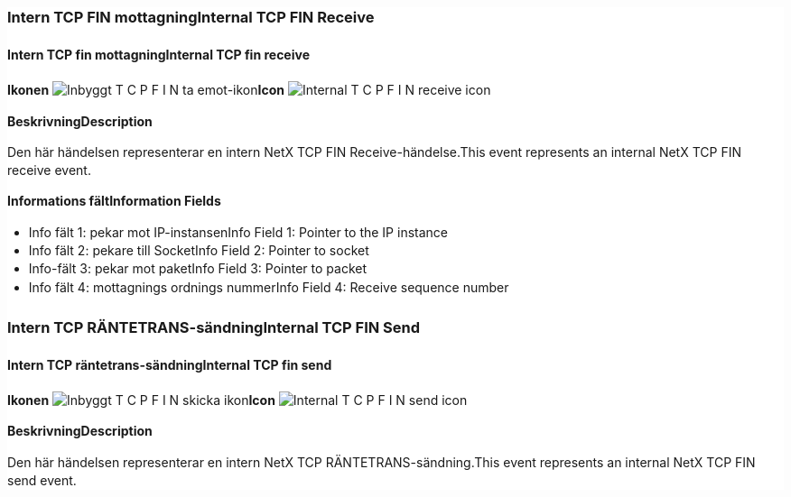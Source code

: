 ### <a name="internal-tcp-fin-receive"></a><span data-ttu-id="0f9f0-553">Intern TCP FIN mottagning</span><span class="sxs-lookup"><span data-stu-id="0f9f0-553">Internal TCP FIN Receive</span></span> 

#### <a name="internal-tcp-fin-receive"></a><span data-ttu-id="0f9f0-554">Intern TCP fin mottagning</span><span class="sxs-lookup"><span data-stu-id="0f9f0-554">Internal TCP fin receive</span></span>

<span data-ttu-id="0f9f0-555">**Ikonen** ![ Inbyggt T C P F I N ta emot-ikon](./media/user-guide/netx-events/image12.png)</span><span class="sxs-lookup"><span data-stu-id="0f9f0-555">**Icon** ![Internal T C P F I N receive icon](./media/user-guide/netx-events/image12.png)</span></span>

<span data-ttu-id="0f9f0-556">**Beskrivning**</span><span class="sxs-lookup"><span data-stu-id="0f9f0-556">**Description**</span></span>

<span data-ttu-id="0f9f0-557">Den här händelsen representerar en intern NetX TCP FIN Receive-händelse.</span><span class="sxs-lookup"><span data-stu-id="0f9f0-557">This event represents an internal NetX TCP FIN receive event.</span></span>

<span data-ttu-id="0f9f0-558">**Informations fält**</span><span class="sxs-lookup"><span data-stu-id="0f9f0-558">**Information Fields**</span></span> 

- <span data-ttu-id="0f9f0-559">Info fält 1: pekar mot IP-instansen</span><span class="sxs-lookup"><span data-stu-id="0f9f0-559">Info Field 1: Pointer to the IP instance</span></span>
- <span data-ttu-id="0f9f0-560">Info fält 2: pekare till Socket</span><span class="sxs-lookup"><span data-stu-id="0f9f0-560">Info Field 2: Pointer to socket</span></span>
- <span data-ttu-id="0f9f0-561">Info-fält 3: pekar mot paket</span><span class="sxs-lookup"><span data-stu-id="0f9f0-561">Info Field 3: Pointer to packet</span></span>
- <span data-ttu-id="0f9f0-562">Info fält 4: mottagnings ordnings nummer</span><span class="sxs-lookup"><span data-stu-id="0f9f0-562">Info Field 4: Receive sequence number</span></span>

### <a name="internal-tcp-fin-send"></a><span data-ttu-id="0f9f0-563">Intern TCP RÄNTETRANS-sändning</span><span class="sxs-lookup"><span data-stu-id="0f9f0-563">Internal TCP FIN Send</span></span> 

#### <a name="internal-tcp-fin-send"></a><span data-ttu-id="0f9f0-564">Intern TCP räntetrans-sändning</span><span class="sxs-lookup"><span data-stu-id="0f9f0-564">Internal TCP fin send</span></span>

<span data-ttu-id="0f9f0-565">**Ikonen** ![ Inbyggt T C P F I N skicka ikon](./media/user-guide/netx-events/image13.png)</span><span class="sxs-lookup"><span data-stu-id="0f9f0-565">**Icon** ![Internal T C P F I N send icon](./media/user-guide/netx-events/image13.png)</span></span>

<span data-ttu-id="0f9f0-566">**Beskrivning**</span><span class="sxs-lookup"><span data-stu-id="0f9f0-566">**Description**</span></span>

<span data-ttu-id="0f9f0-567">Den här händelsen representerar en intern NetX TCP RÄNTETRANS-sändning.</span><span class="sxs-lookup"><span data-stu-id="0f9f0-567">This event represents an internal NetX TCP FIN send event.</span></span>

